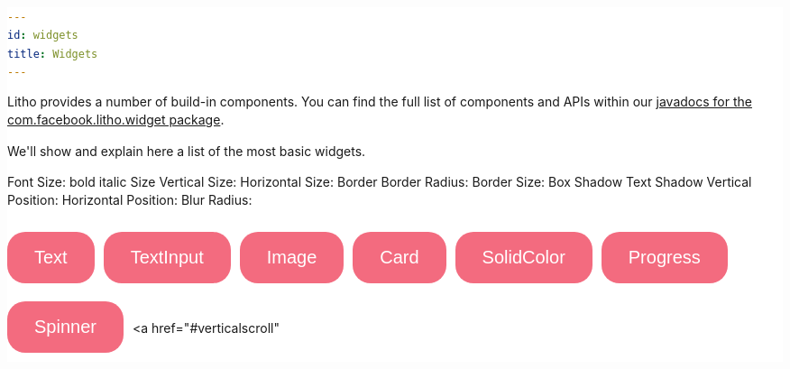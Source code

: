 ```yaml
---
id: widgets
title: Widgets
---
```

Litho provides a number of build-in components.
You can find the full list of components and APIs within our [javadocs for the com.facebook.litho.widget package](https://fblitho.com/javadoc/index.html?com/facebook/litho/widget/package-summary.html).

We'll show and explain here a list of the most basic widgets.


Font Size:
bold italic
Size
Vertical Size:
Horizontal Size:
Border
Border Radius:
Border Size:
Box Shadow
Text Shadow
Vertical Position:
Horizontal Position:
Blur Radius:

<a href="#text"
  style="background-color:#f36b7f; -moz-border-radius:20px;	-webkit-border-radius:20px;	border-radius:20px; display:inline-block;	color:#ffffff; font-family:Arial; font-size:20px; padding:14px 30px; margin-bottom: 10px; margin-top: 10px; margin-right: 6px; text-decoration:none;"
  onMouseOver="this.style.backgroundColor='#f5445f'"
  onMouseOut="this.style.backgroundColor='#f36b7f'">Text</a>  <a href="#textinput"
  style="background-color:#f36b7f; -moz-border-radius:20px;	-webkit-border-radius:20px;	border-radius:20px; display:inline-block;	color:#ffffff; font-family:Arial; font-size:20px; padding:14px 30px; margin-bottom: 10px; margin-top: 10px; margin-right: 6px; text-decoration:none;"
  onMouseOver="this.style.backgroundColor='#f5445f'"
  onMouseOut="this.style.backgroundColor='#f36b7f'">TextInput</a>  <a href="#image"
  style="background-color:#f36b7f; -moz-border-radius:20px;	-webkit-border-radius:20px;	border-radius:20px; display:inline-block;	color:#ffffff; font-family:Arial; font-size:20px; padding:14px 30px; margin-bottom: 10px; margin-top: 10px; margin-right: 6px; text-decoration:none;"
  onMouseOver="this.style.backgroundColor='#f5445f'"
  onMouseOut="this.style.backgroundColor='#f36b7f'">Image</a>  <a href="#card"
  style="background-color:#f36b7f; -moz-border-radius:20px;	-webkit-border-radius:20px;	border-radius:20px; display:inline-block;	color:#ffffff; font-family:Arial; font-size:20px; padding:14px 30px; margin-bottom: 10px; margin-top: 10px; margin-right: 6px; text-decoration:none;"
  onMouseOver="this.style.backgroundColor='#f5445f'"
  onMouseOut="this.style.backgroundColor='#f36b7f'">Card</a>  <a href="#solidcolor"
  style="background-color:#f36b7f; -moz-border-radius:20px;	-webkit-border-radius:20px;	border-radius:20px; display:inline-block;	color:#ffffff; font-family:Arial; font-size:20px; padding:14px 30px; margin-bottom: 10px; margin-top: 10px; margin-right: 6px; text-decoration:none;"
  onMouseOver="this.style.backgroundColor='#f5445f'"
  onMouseOut="this.style.backgroundColor='#f36b7f'">SolidColor</a>  <a href="#progress"
  style="background-color:#f36b7f; -moz-border-radius:20px;	-webkit-border-radius:20px;	border-radius:20px; display:inline-block;	color:#ffffff; font-family:Arial; font-size:20px; padding:14px 30px; margin-bottom: 10px; margin-top: 10px; margin-right: 6px; text-decoration:none;"
  onMouseOver="this.style.backgroundColor='#f5445f'"
  onMouseOut="this.style.backgroundColor='#f36b7f'">Progress</a>  <a href="#spinner"
  style="background-color:#f36b7f; -moz-border-radius:20px;	-webkit-border-radius:20px;	border-radius:20px; display:inline-block;	color:#ffffff; font-family:Arial; font-size:20px; padding:14px 30px; margin-bottom: 10px; margin-top: 10px; margin-right: 6px; text-decoration:none;"
  onMouseOver="this.style.backgroundColor='#f5445f'"
  onMouseOut="this.style.backgroundColor='#f36b7f'">Spinner</a>  <a href="#verticalscroll"